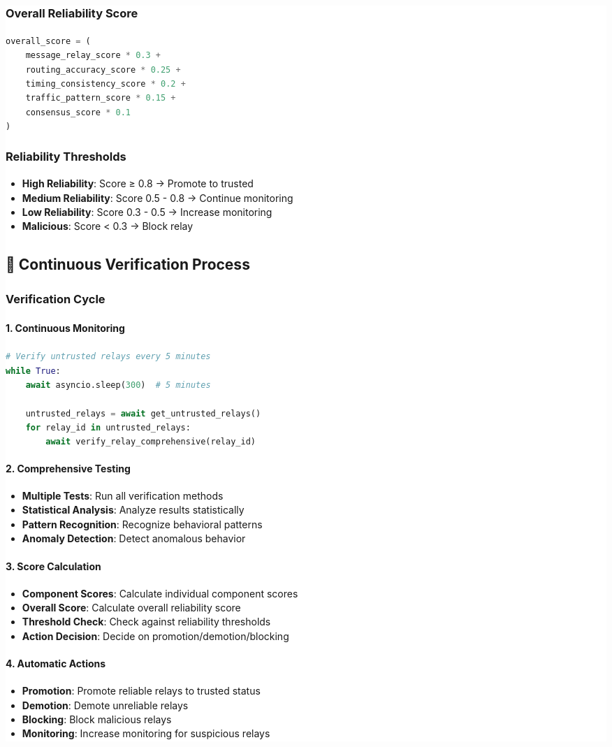 ### Overall Reliability Score

```python
overall_score = (
    message_relay_score * 0.3 +
    routing_accuracy_score * 0.25 +
    timing_consistency_score * 0.2 +
    traffic_pattern_score * 0.15 +
    consensus_score * 0.1
)
```

### Reliability Thresholds

- **High Reliability**: Score ≥ 0.8 → Promote to trusted
- **Medium Reliability**: Score 0.5 - 0.8 → Continue monitoring
- **Low Reliability**: Score 0.3 - 0.5 → Increase monitoring
- **Malicious**: Score < 0.3 → Block relay

## 🔄 Continuous Verification Process

### Verification Cycle

#### 1. **Continuous Monitoring**
```python
# Verify untrusted relays every 5 minutes
while True:
    await asyncio.sleep(300)  # 5 minutes
    
    untrusted_relays = await get_untrusted_relays()
    for relay_id in untrusted_relays:
        await verify_relay_comprehensive(relay_id)
```

#### 2. **Comprehensive Testing**
- **Multiple Tests**: Run all verification methods
- **Statistical Analysis**: Analyze results statistically
- **Pattern Recognition**: Recognize behavioral patterns
- **Anomaly Detection**: Detect anomalous behavior

#### 3. **Score Calculation**
- **Component Scores**: Calculate individual component scores
- **Overall Score**: Calculate overall reliability score
- **Threshold Check**: Check against reliability thresholds
- **Action Decision**: Decide on promotion/demotion/blocking

#### 4. **Automatic Actions**
- **Promotion**: Promote reliable relays to trusted status
- **Demotion**: Demote unreliable relays
- **Blocking**: Block malicious relays
- **Monitoring**: Increase monitoring for suspicious relays
